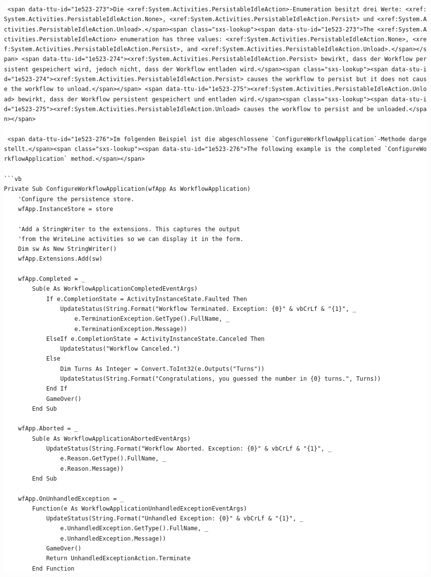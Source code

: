      <span data-ttu-id="1e523-273">Die <xref:System.Activities.PersistableIdleAction>-Enumeration besitzt drei Werte: <xref:System.Activities.PersistableIdleAction.None>, <xref:System.Activities.PersistableIdleAction.Persist> und <xref:System.Activities.PersistableIdleAction.Unload>.</span><span class="sxs-lookup"><span data-stu-id="1e523-273">The <xref:System.Activities.PersistableIdleAction> enumeration has three values: <xref:System.Activities.PersistableIdleAction.None>, <xref:System.Activities.PersistableIdleAction.Persist>, and <xref:System.Activities.PersistableIdleAction.Unload>.</span></span> <span data-ttu-id="1e523-274"><xref:System.Activities.PersistableIdleAction.Persist> bewirkt, dass der Workflow persistent gespeichert wird, jedoch nicht, dass der Workflow entladen wird.</span><span class="sxs-lookup"><span data-stu-id="1e523-274"><xref:System.Activities.PersistableIdleAction.Persist> causes the workflow to persist but it does not cause the workflow to unload.</span></span> <span data-ttu-id="1e523-275"><xref:System.Activities.PersistableIdleAction.Unload> bewirkt, dass der Workflow persistent gespeichert und entladen wird.</span><span class="sxs-lookup"><span data-stu-id="1e523-275"><xref:System.Activities.PersistableIdleAction.Unload> causes the workflow to persist and be unloaded.</span></span>  
  
     <span data-ttu-id="1e523-276">Im folgenden Beispiel ist die abgeschlossene `ConfigureWorkflowApplication`-Methode dargestellt.</span><span class="sxs-lookup"><span data-stu-id="1e523-276">The following example is the completed `ConfigureWorkflowApplication` method.</span></span>  
  
    ```vb  
    Private Sub ConfigureWorkflowApplication(wfApp As WorkflowApplication)  
        'Configure the persistence store.  
        wfApp.InstanceStore = store  
  
        'Add a StringWriter to the extensions. This captures the output  
        'from the WriteLine activities so we can display it in the form.  
        Dim sw As New StringWriter()  
        wfApp.Extensions.Add(sw)  
  
        wfApp.Completed = _  
            Sub(e As WorkflowApplicationCompletedEventArgs)  
                If e.CompletionState = ActivityInstanceState.Faulted Then  
                    UpdateStatus(String.Format("Workflow Terminated. Exception: {0}" & vbCrLf & "{1}", _  
                        e.TerminationException.GetType().FullName, _  
                        e.TerminationException.Message))  
                ElseIf e.CompletionState = ActivityInstanceState.Canceled Then  
                    UpdateStatus("Workflow Canceled.")  
                Else  
                    Dim Turns As Integer = Convert.ToInt32(e.Outputs("Turns"))  
                    UpdateStatus(String.Format("Congratulations, you guessed the number in {0} turns.", Turns))  
                End If  
                GameOver()  
            End Sub  
  
        wfApp.Aborted = _  
            Sub(e As WorkflowApplicationAbortedEventArgs)  
                UpdateStatus(String.Format("Workflow Aborted. Exception: {0}" & vbCrLf & "{1}", _  
                    e.Reason.GetType().FullName, _  
                    e.Reason.Message))  
            End Sub  
  
        wfApp.OnUnhandledException = _  
            Function(e As WorkflowApplicationUnhandledExceptionEventArgs)  
                UpdateStatus(String.Format("Unhandled Exception: {0}" & vbCrLf & "{1}", _  
                    e.UnhandledException.GetType().FullName, _  
                    e.UnhandledException.Message))  
                GameOver()  
                Return UnhandledExceptionAction.Terminate  
            End Function  
  